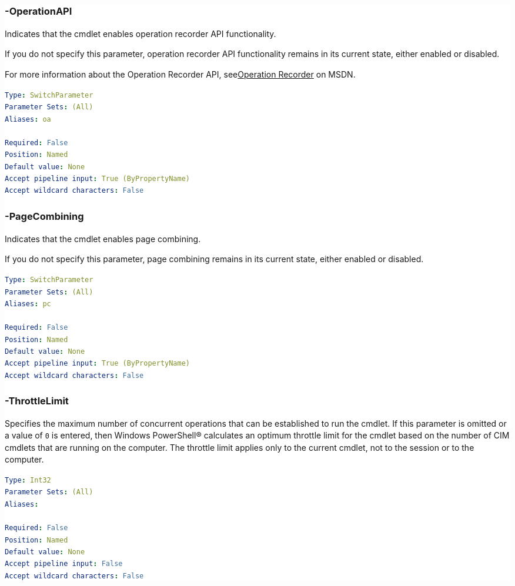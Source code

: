 ### -OperationAPI
Indicates that the cmdlet enables operation recorder API functionality.

If you do not specify this parameter, operation recorder API functionality remains in its current state, either enabled or disabled.

For more information about the Operation Recorder API, see[Operation Recorder](https://msdn.microsoft.com/library/windows/desktop/hh437575.aspx) on MSDN.

```yaml
Type: SwitchParameter
Parameter Sets: (All)
Aliases: oa

Required: False
Position: Named
Default value: None
Accept pipeline input: True (ByPropertyName)
Accept wildcard characters: False
```

### -PageCombining
Indicates that the cmdlet enables page combining.

If you do not specify this parameter, page combining remains in its current state, either enabled or disabled.

```yaml
Type: SwitchParameter
Parameter Sets: (All)
Aliases: pc

Required: False
Position: Named
Default value: None
Accept pipeline input: True (ByPropertyName)
Accept wildcard characters: False
```

### -ThrottleLimit
Specifies the maximum number of concurrent operations that can be established to run the cmdlet.
If this parameter is omitted or a value of `0` is entered, then Windows PowerShell® calculates an optimum throttle limit for the cmdlet based on the number of CIM cmdlets that are running on the computer.
The throttle limit applies only to the current cmdlet, not to the session or to the computer.

```yaml
Type: Int32
Parameter Sets: (All)
Aliases: 

Required: False
Position: Named
Default value: None
Accept pipeline input: False
Accept wildcard characters: False
```
